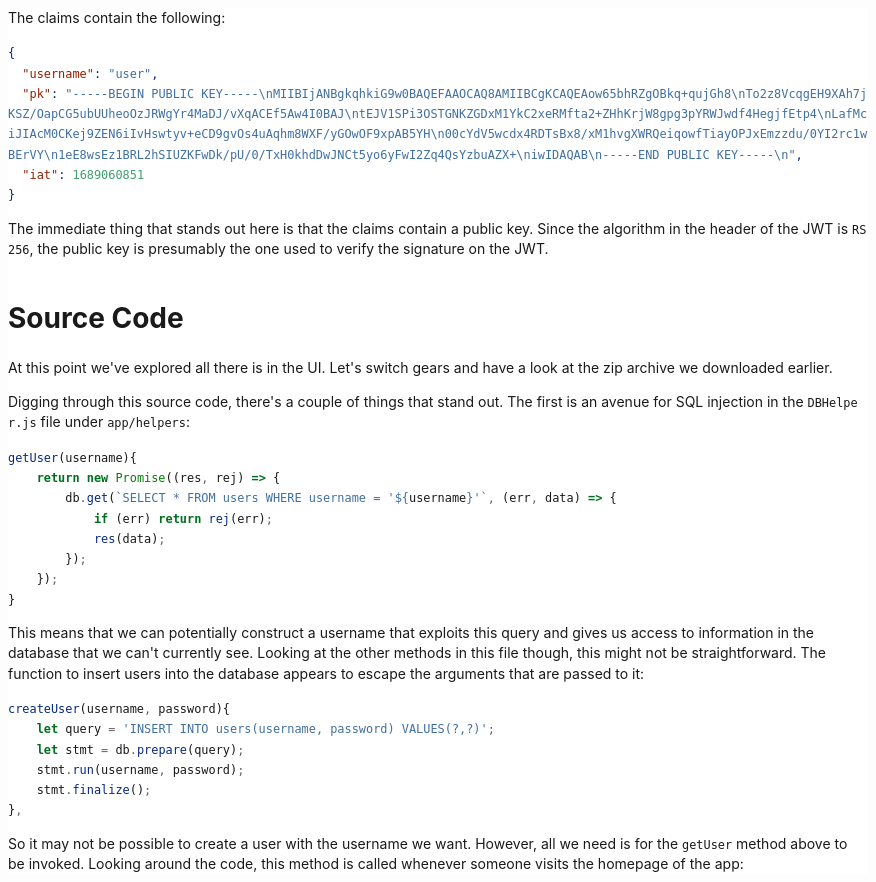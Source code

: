 The claims contain the following:

```json
{
  "username": "user",
  "pk": "-----BEGIN PUBLIC KEY-----\nMIIBIjANBgkqhkiG9w0BAQEFAAOCAQ8AMIIBCgKCAQEAow65bhRZgOBkq+qujGh8\nTo2z8VcqgEH9XAh7jKSZ/OapCG5ubUUheoOzJRWgYr4MaDJ/vXqACEf5Aw4I0BAJ\ntEJV1SPi3OSTGNKZGDxM1YkC2xeRMfta2+ZHhKrjW8gpg3pYRWJwdf4HegjfEtp4\nLafMciJIAcM0CKej9ZEN6iIvHswtyv+eCD9gvOs4uAqhm8WXF/yGOwOF9xpAB5YH\n00cYdV5wcdx4RDTsBx8/xM1hvgXWRQeiqowfTiayOPJxEmzzdu/0YI2rc1wBErVY\n1eE8wsEz1BRL2hSIUZKFwDk/pU/0/TxH0khdDwJNCt5yo6yFwI2Zq4QsYzbuAZX+\niwIDAQAB\n-----END PUBLIC KEY-----\n",
  "iat": 1689060851
}
```

The immediate thing that stands out here is that the claims contain a public
key. Since the algorithm in the header of the JWT is `RS256`, the public key is
presumably the one used to verify the signature on the JWT.

# Source Code

At this point we've explored all there is in the UI. Let's switch gears and have
a look at the zip archive we downloaded earlier.

Digging through this source code, there's a couple of things that stand out. The
first is an avenue for SQL injection in the `DBHelper.js` file under
`app/helpers`:

```js
getUser(username){
    return new Promise((res, rej) => {
        db.get(`SELECT * FROM users WHERE username = '${username}'`, (err, data) => {
            if (err) return rej(err);
            res(data);
        });
    });
}
```

This means that we can potentially construct a username that exploits this query
and gives us access to information in the database that we can't currently see.
Looking at the other methods in this file though, this might not be
straightforward. The function to insert users into the database appears to
escape the arguments that are passed to it:

```js
createUser(username, password){
    let query = 'INSERT INTO users(username, password) VALUES(?,?)';
    let stmt = db.prepare(query);
    stmt.run(username, password);
    stmt.finalize();
},
```

So it may not be possible to create a user with the username we want. However,
all we need is for the `getUser` method above to be invoked. Looking around the
code, this method is called whenever someone visits the homepage of the app:
